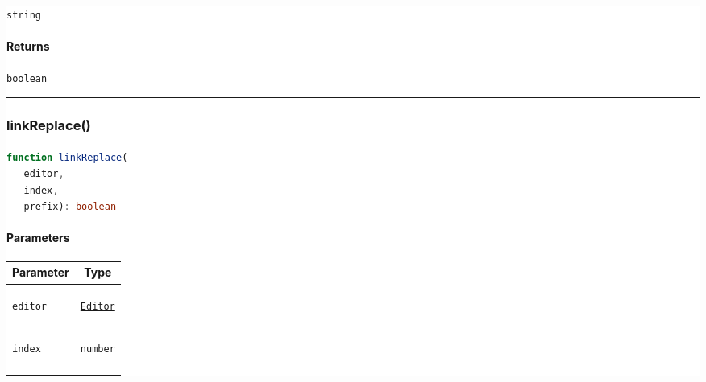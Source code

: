 `string`

</td>
</tr>
</tbody>
</table>

#### Returns

`boolean`

***

### linkReplace()

```ts
function linkReplace(
   editor, 
   index, 
   prefix): boolean
```

#### Parameters

<table>
<thead>
<tr>
<th>Parameter</th>
<th>Type</th>
</tr>
</thead>
<tbody>
<tr>
<td>

`editor`

</td>
<td>

[`Editor`](../Editor.md#editor)

</td>
</tr>
<tr>
<td>

`index`

</td>
<td>

`number`

</td>
</tr>
<tr>
<td>
